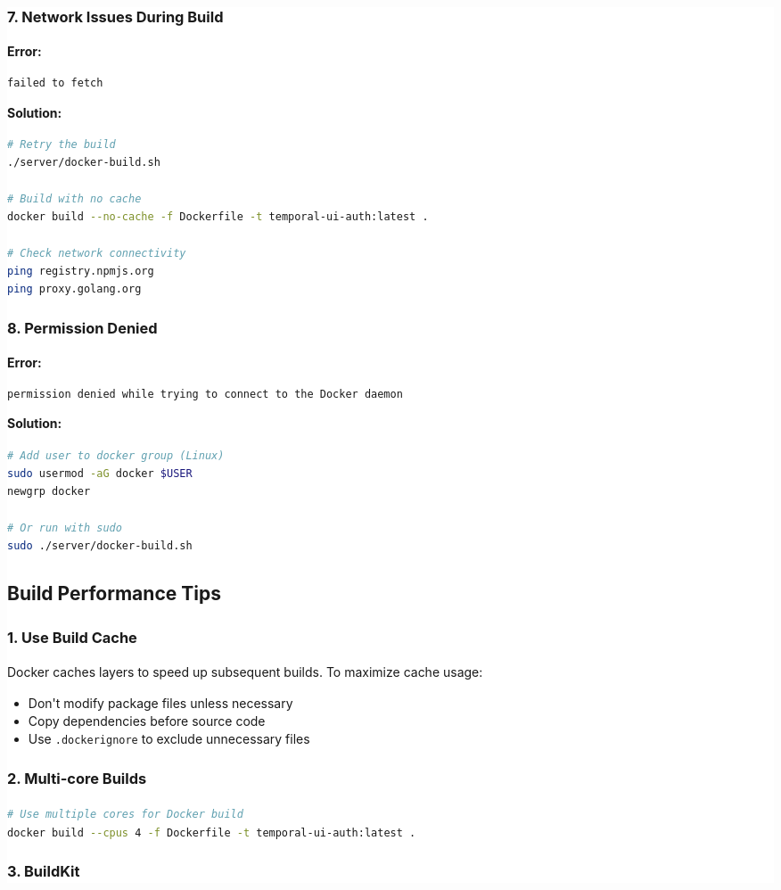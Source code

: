 ### 7. Network Issues During Build

**Error:**
```
failed to fetch
```

**Solution:**
```bash
# Retry the build
./server/docker-build.sh

# Build with no cache
docker build --no-cache -f Dockerfile -t temporal-ui-auth:latest .

# Check network connectivity
ping registry.npmjs.org
ping proxy.golang.org
```

### 8. Permission Denied

**Error:**
```
permission denied while trying to connect to the Docker daemon
```

**Solution:**
```bash
# Add user to docker group (Linux)
sudo usermod -aG docker $USER
newgrp docker

# Or run with sudo
sudo ./server/docker-build.sh
```

## Build Performance Tips

### 1. Use Build Cache

Docker caches layers to speed up subsequent builds. To maximize cache usage:

- Don't modify package files unless necessary
- Copy dependencies before source code
- Use `.dockerignore` to exclude unnecessary files

### 2. Multi-core Builds

```bash
# Use multiple cores for Docker build
docker build --cpus 4 -f Dockerfile -t temporal-ui-auth:latest .
```

### 3. BuildKit
